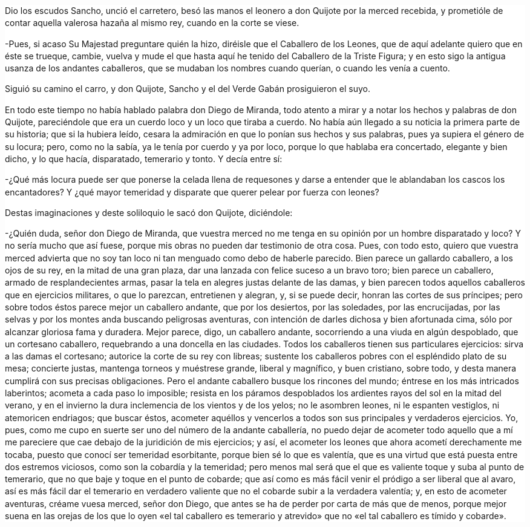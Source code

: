 Dio los escudos Sancho, unció el carretero, besó las manos el leonero a don Quijote por la merced recebida, y prometióle de contar aquella valerosa hazaña al mismo rey, cuando en la corte se viese.

-Pues, si acaso Su Majestad preguntare quién la hizo, diréisle que el Caballero de los Leones, que de aquí adelante quiero que en éste se trueque, cambie, vuelva y mude el que hasta aquí he tenido del Caballero de la Triste Figura; y en esto sigo la antigua usanza de los andantes caballeros, que se mudaban los nombres cuando querían, o cuando les venía a cuento.

Siguió su camino el carro, y don Quijote, Sancho y el del Verde Gabán prosiguieron el suyo.

En todo este tiempo no había hablado palabra don Diego de Miranda, todo atento a mirar y a notar los hechos y palabras de don Quijote, pareciéndole que era un cuerdo loco y un loco que tiraba a cuerdo. No había aún llegado a su noticia la primera parte de su historia; que si la hubiera leído, cesara la admiración en que lo ponían sus hechos y sus palabras, pues ya supiera el género de su locura; pero, como no la sabía, ya le tenía por cuerdo y ya por loco, porque lo que hablaba era concertado, elegante y bien dicho, y lo que hacía, disparatado, temerario y tonto. Y decía entre sí:

-¿Qué más locura puede ser que ponerse la celada llena de requesones y darse a entender que le ablandaban los cascos los encantadores? Y ¿qué mayor temeridad y disparate que querer pelear por fuerza con leones?

Destas imaginaciones y deste soliloquio le sacó don Quijote, diciéndole:

-¿Quién duda, señor don Diego de Miranda, que vuestra merced no me tenga en su opinión por un hombre disparatado y loco? Y no sería mucho que así fuese, porque mis obras no pueden dar testimonio de otra cosa. Pues, con todo esto, quiero que vuestra merced advierta que no soy tan loco ni tan menguado como debo de haberle parecido. Bien parece un gallardo caballero, a los ojos de su rey, en la mitad de una gran plaza, dar una lanzada con felice suceso a un bravo toro; bien parece un caballero, armado de resplandecientes armas, pasar la tela en alegres justas delante de las damas, y bien parecen todos aquellos caballeros que en ejercicios militares, o que lo parezcan, entretienen y alegran, y, si se puede decir, honran las cortes de sus príncipes; pero sobre todos éstos parece mejor un caballero andante, que por los desiertos, por las soledades, por las encrucijadas, por las selvas y por los montes anda buscando peligrosas aventuras, con intención de darles dichosa y bien afortunada cima, sólo por alcanzar gloriosa fama y duradera. Mejor parece, digo, un caballero andante, socorriendo a una viuda en algún despoblado, que un cortesano caballero, requebrando a una doncella en las ciudades. Todos los caballeros tienen sus particulares ejercicios: sirva a las damas el cortesano; autorice la corte de su rey con libreas; sustente los caballeros pobres con el espléndido plato de su mesa; concierte justas, mantenga torneos y muéstrese grande, liberal y magnífico, y buen cristiano, sobre todo, y desta manera cumplirá con sus precisas obligaciones. Pero el andante caballero busque los rincones del mundo; éntrese en los más intricados laberintos; acometa a cada paso lo imposible; resista en los páramos despoblados los ardientes rayos del sol en la mitad del verano, y en el invierno la dura inclemencia de los vientos y de los yelos; no le asombren leones, ni le espanten vestiglos, ni atemoricen endriagos; que buscar éstos, acometer aquéllos y vencerlos a todos son sus principales y verdaderos ejercicios. Yo, pues, como me cupo en suerte ser uno del número de la andante caballería, no puedo dejar de acometer todo aquello que a mí me pareciere que cae debajo de la juridición de mis ejercicios; y así, el acometer los leones que ahora acometí derechamente me tocaba, puesto que conocí ser temeridad esorbitante, porque bien sé lo que es valentía, que es una virtud que está puesta entre dos estremos viciosos, como son la cobardía y la temeridad; pero menos mal será que el que es valiente toque y suba al punto de temerario, que no que baje y toque en el punto de cobarde; que así como es más fácil venir el pródigo a ser liberal que al avaro, así es más fácil dar el temerario en verdadero valiente que no el cobarde subir a la verdadera valentía; y, en esto de acometer aventuras, créame vuesa merced, señor don Diego, que antes se ha de perder por carta de más que de menos, porque mejor suena en las orejas de los que lo oyen «el tal caballero es temerario y atrevido» que no «el tal caballero es tímido y cobarde».
